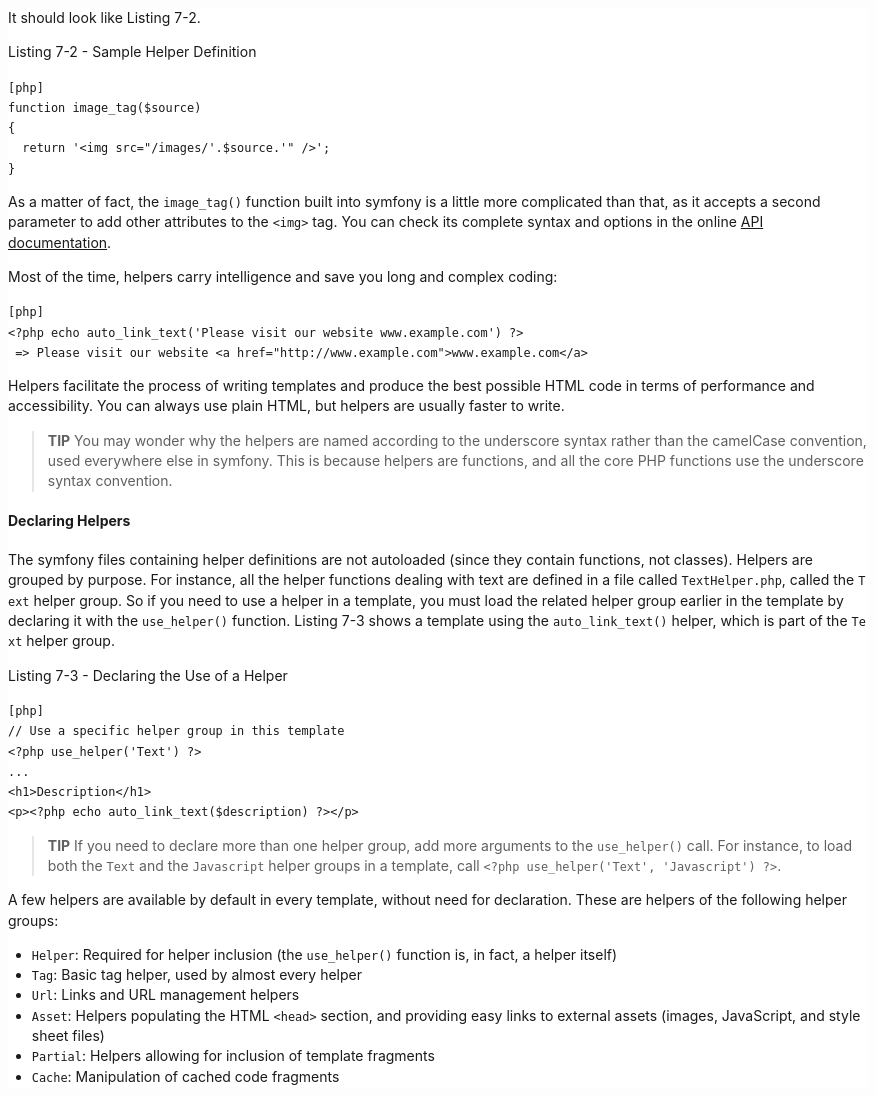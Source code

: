 It should look like Listing 7-2.

Listing 7-2 - Sample Helper Definition

    [php]
    function image_tag($source)
    {
      return '<img src="/images/'.$source.'" />';
    }

As a matter of fact, the `image_tag()` function built into symfony is a little more complicated than that, as it accepts a second parameter to add other attributes to the `<img>` tag. You can check its complete syntax and options in the online [API documentation](http://www.symfony-project.org/api/1_4/).

Most of the time, helpers carry intelligence and save you long and complex coding:

    [php]
    <?php echo auto_link_text('Please visit our website www.example.com') ?>
     => Please visit our website <a href="http://www.example.com">www.example.com</a>

Helpers facilitate the process of writing templates and produce the best possible HTML code in terms of performance and accessibility. You can always use plain HTML, but helpers are usually faster to write.

>**TIP**
>You may wonder why the helpers are named according to the underscore syntax rather than the camelCase convention, used everywhere else in symfony. This is because helpers are functions, and all the core PHP functions use the underscore syntax convention.

#### Declaring Helpers

The symfony files containing helper definitions are not autoloaded (since they contain functions, not classes). Helpers are grouped by purpose. For instance, all the helper functions dealing with text are defined in a file called `TextHelper.php`, called the `Text` helper group. So if you need to use a helper in a template, you must load the related helper group earlier in the template by declaring it with the `use_helper()` function. Listing 7-3 shows a template using the `auto_link_text()` helper, which is part of the `Text` helper group.

Listing 7-3 - Declaring the Use of a Helper

    [php]
    // Use a specific helper group in this template
    <?php use_helper('Text') ?>
    ...
    <h1>Description</h1>
    <p><?php echo auto_link_text($description) ?></p>

>**TIP**
>If you need to declare more than one helper group, add more arguments to the `use_helper()` call. For instance, to load both the `Text` and the `Javascript` helper groups in a template, call `<?php use_helper('Text', 'Javascript') ?>`.

A few helpers are available by default in every template, without need for declaration. These are helpers of the following helper groups:

  * `Helper`: Required for helper inclusion (the `use_helper()` function is, in fact, a helper itself)
  * `Tag`: Basic tag helper, used by almost every helper
  * `Url`: Links and URL management helpers
  * `Asset`: Helpers populating the HTML `<head>` section, and providing easy links to external assets (images, JavaScript, and style sheet files)
  * `Partial`: Helpers allowing for inclusion of template fragments
  * `Cache`: Manipulation of cached code fragments
